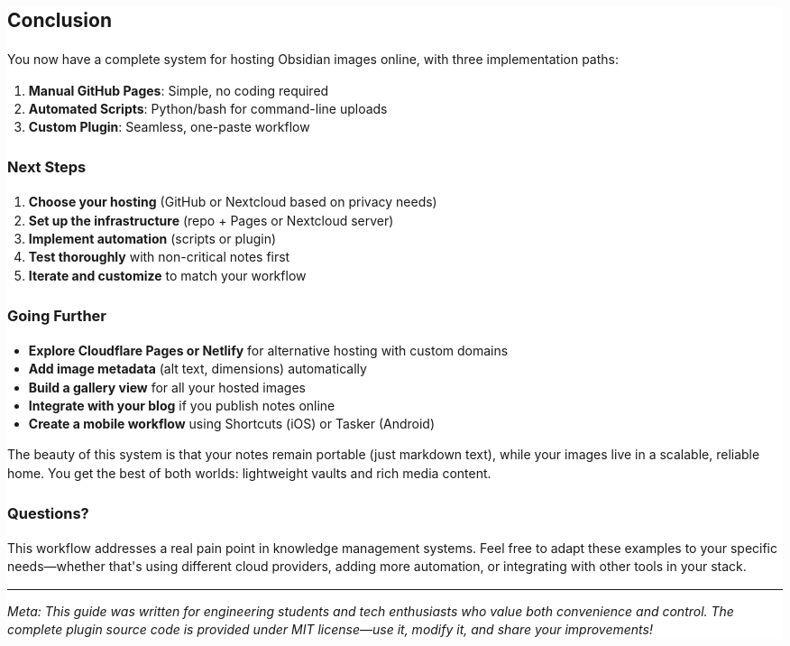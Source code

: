 
## Conclusion

You now have a complete system for hosting Obsidian images online, with three implementation paths:

1. **Manual GitHub Pages**: Simple, no coding required
2. **Automated Scripts**: Python/bash for command-line uploads
3. **Custom Plugin**: Seamless, one-paste workflow

### Next Steps

1. **Choose your hosting** (GitHub or Nextcloud based on privacy needs)
2. **Set up the infrastructure** (repo + Pages or Nextcloud server)
3. **Implement automation** (scripts or plugin)
4. **Test thoroughly** with non-critical notes first
5. **Iterate and customize** to match your workflow

### Going Further

- **Explore Cloudflare Pages or Netlify** for alternative hosting with custom domains
- **Add image metadata** (alt text, dimensions) automatically
- **Build a gallery view** for all your hosted images
- **Integrate with your blog** if you publish notes online
- **Create a mobile workflow** using Shortcuts (iOS) or Tasker (Android)

The beauty of this system is that your notes remain portable (just markdown text), while your images live in a scalable, reliable home. You get the best of both worlds: lightweight vaults and rich media content.

### Questions?

This workflow addresses a real pain point in knowledge management systems. Feel free to adapt these examples to your specific needs—whether that's using different cloud providers, adding more automation, or integrating with other tools in your stack.

---

_Meta: This guide was written for engineering students and tech enthusiasts who value both convenience and control. The complete plugin source code is provided under MIT license—use it, modify it, and share your improvements!_
